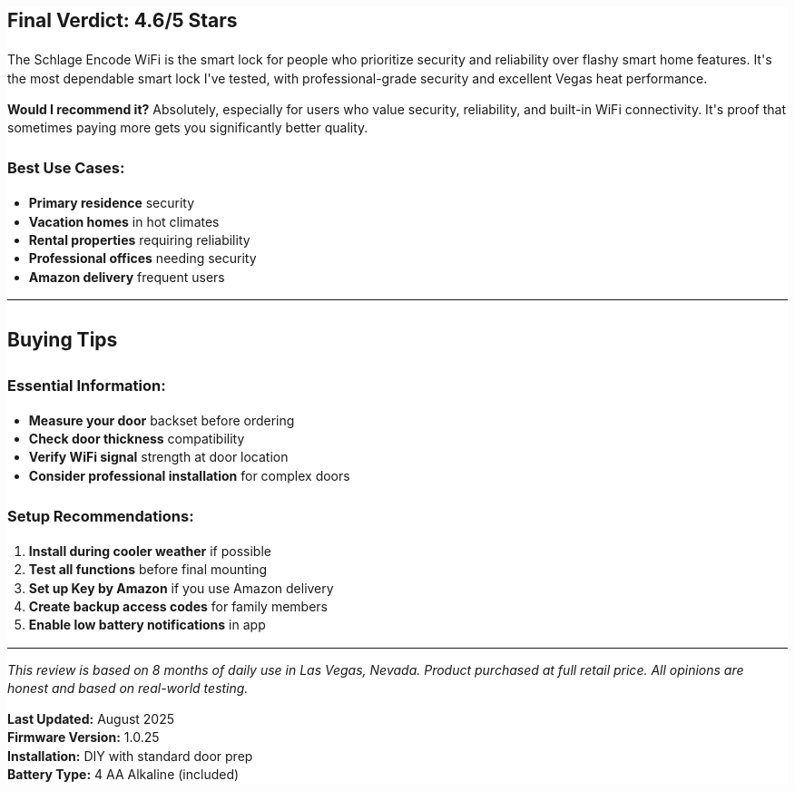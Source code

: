 
## **Final Verdict: 4.6/5 Stars**

The Schlage Encode WiFi is the smart lock for people who prioritize security and reliability over flashy smart home features. It's the most dependable smart lock I've tested, with professional-grade security and excellent Vegas heat performance.

**Would I recommend it?** Absolutely, especially for users who value security, reliability, and built-in WiFi connectivity. It's proof that sometimes paying more gets you significantly better quality.

### **Best Use Cases:**
- **Primary residence** security
- **Vacation homes** in hot climates
- **Rental properties** requiring reliability
- **Professional offices** needing security
- **Amazon delivery** frequent users

---

## **Buying Tips**

### **Essential Information:**
- **Measure your door** backset before ordering
- **Check door thickness** compatibility
- **Verify WiFi signal** strength at door location
- **Consider professional installation** for complex doors

### **Setup Recommendations:**
1. **Install during cooler weather** if possible
2. **Test all functions** before final mounting
3. **Set up Key by Amazon** if you use Amazon delivery
4. **Create backup access codes** for family members
5. **Enable low battery notifications** in app

---

*This review is based on 8 months of daily use in Las Vegas, Nevada. Product purchased at full retail price. All opinions are honest and based on real-world testing.*

**Last Updated:** August 2025  
**Firmware Version:** 1.0.25  
**Installation:** DIY with standard door prep  
**Battery Type:** 4 AA Alkaline (included)